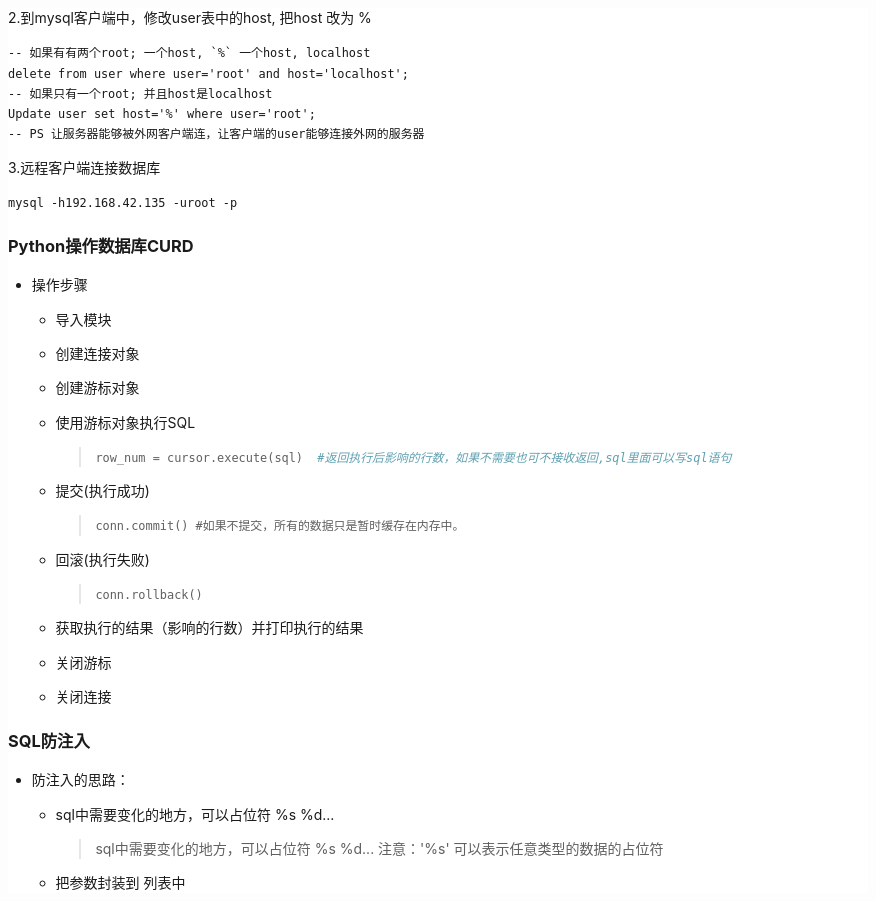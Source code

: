   2.到mysql客户端中，修改user表中的host, 把host 改为 % 

  ```mysql
  -- 如果有有两个root; 一个host, `%` 一个host, localhost
  delete from user where user='root' and host='localhost';
  -- 如果只有一个root; 并且host是localhost
  Update user set host='%' where user='root';
  -- PS 让服务器能够被外网客户端连，让客户端的user能够连接外网的服务器
  ```

  3.远程客户端连接数据库

  ```shell
  mysql -h192.168.42.135 -uroot -p
  ```

### Python操作数据库CURD

- 操作步骤

  - 导入模块

  - 创建连接对象

  - 创建游标对象

  - 使用游标对象执行SQL

    > ```python
    > row_num = cursor.execute(sql)  #返回执行后影响的行数，如果不需要也可不接收返回,sql里面可以写sql语句
    > ```

  - 提交(执行成功)

    > ```mysql
    > conn.commit() #如果不提交，所有的数据只是暂时缓存在内存中。
    > ```

  - 回滚(执行失败)

    > ```mysql
    > conn.rollback()
    > ```

  - 获取执行的结果（影响的行数）并打印执行的结果

  - 关闭游标

  - 关闭连接

###  SQL防注入

- 防注入的思路：

  - sql中需要变化的地方，可以占位符 %s %d...

    > sql中需要变化的地方，可以占位符 %s %d...
    > 注意：'%s' 可以表示任意类型的数据的占位符

  - 把参数封装到 列表中 
